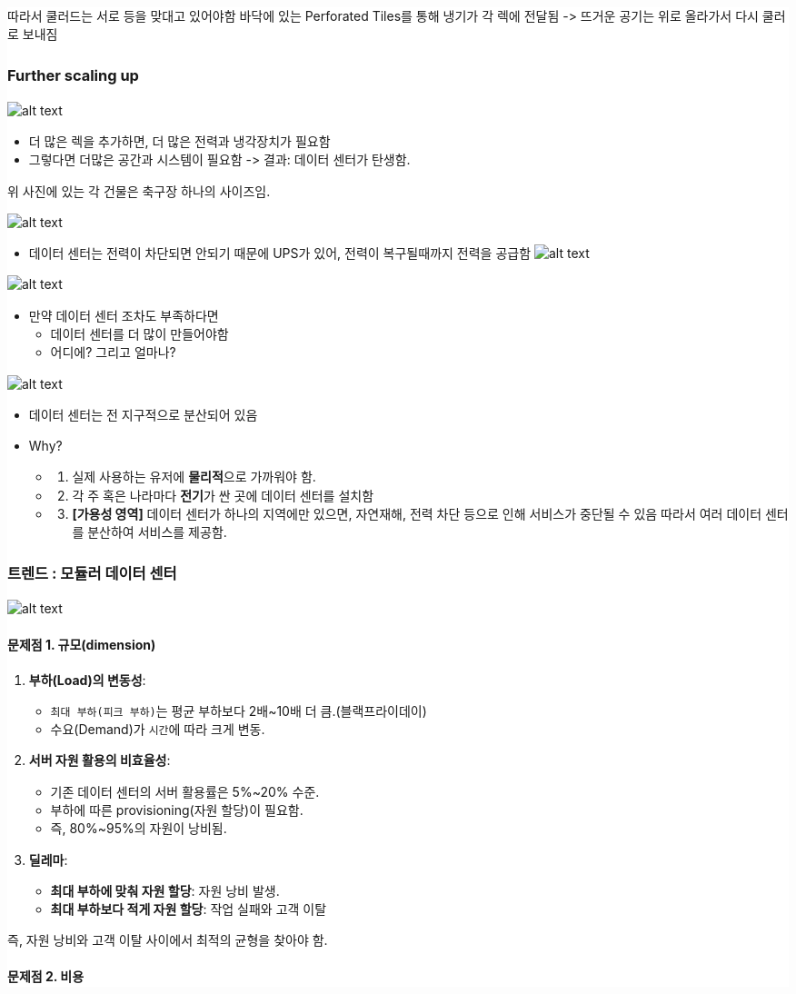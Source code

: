 따라서 쿨러드는 서로 등을 맞대고 있어야함
바닥에 있는 Perforated Tiles를 통해 냉기가 각 렉에 전달됨 -> 뜨거운 공기는 위로 올라가서 다시 쿨러로 보내짐

### Further scaling up

![alt text](이미지/image-104.png)

- 더 많은 렉을 추가하면, 더 많은 전력과 냉각장치가 필요함
- 그렇다면 더많은 공간과 시스템이 필요함 -> 결과: 데이터 센터가 탄생함.

위 사진에 있는 각 건물은 축구장 하나의 사이즈임.

![alt text](이미지/image-105.png)
- 데이터 센터는 전력이 차단되면 안되기 때문에 UPS가 있어, 전력이 복구될때까지 전력을 공급함
![alt text](이미지/image-106.png)


![alt text](이미지/image-107.png)
- 만약 데이터 센터 조차도 부족하다면
  - 데이터 센터를 더 많이 만들어야함
  - 어디에? 그리고 얼마나?

![alt text](이미지/image-108.png)

- 데이터 센터는 전 지구적으로 분산되어 있음

- Why?
  - 1. 실제 사용하는 유저에 **물리적**으로 가까워야 함.
  - 2. 각 주 혹은 나라마다 **전기**가 싼 곳에 데이터 센터를 설치함
  - 3. **[가용성 영역]** 데이터 센터가 하나의 지역에만 있으면, 자연재해, 전력 차단 등으로 인해 서비스가 중단될 수 있음 따라서 여러 데이터 센터를 분산하여 서비스를 제공함.


### 트렌드 : 모듈러 데이터 센터
![alt text](이미지/image-109.png)

#### 문제점 1. 규모(dimension)
1. **부하(Load)의 변동성**:
   - `최대 부하(피크 부하)`는 평균 부하보다 2배~10배 더 큼.(블랙프라이데이)
   - 수요(Demand)가 `시간`에 따라 크게 변동.

2. **서버 자원 활용의 비효율성**:
   - 기존 데이터 센터의 서버 활용률은 5%~20% 수준.
   - 부하에 따른 provisioning(자원 할당)이 필요함.
   - 즉, 80%~95%의 자원이 낭비됨.
3. **딜레마**:
   - **최대 부하에 맞춰 자원 할당**: 자원 낭비 발생.
   - **최대 부하보다 적게 자원 할당**: 작업 실패와 고객 이탈
  
즉, 자원 낭비와 고객 이탈 사이에서 최적의 균형을 찾아야 함.

#### 문제점 2. 비용
